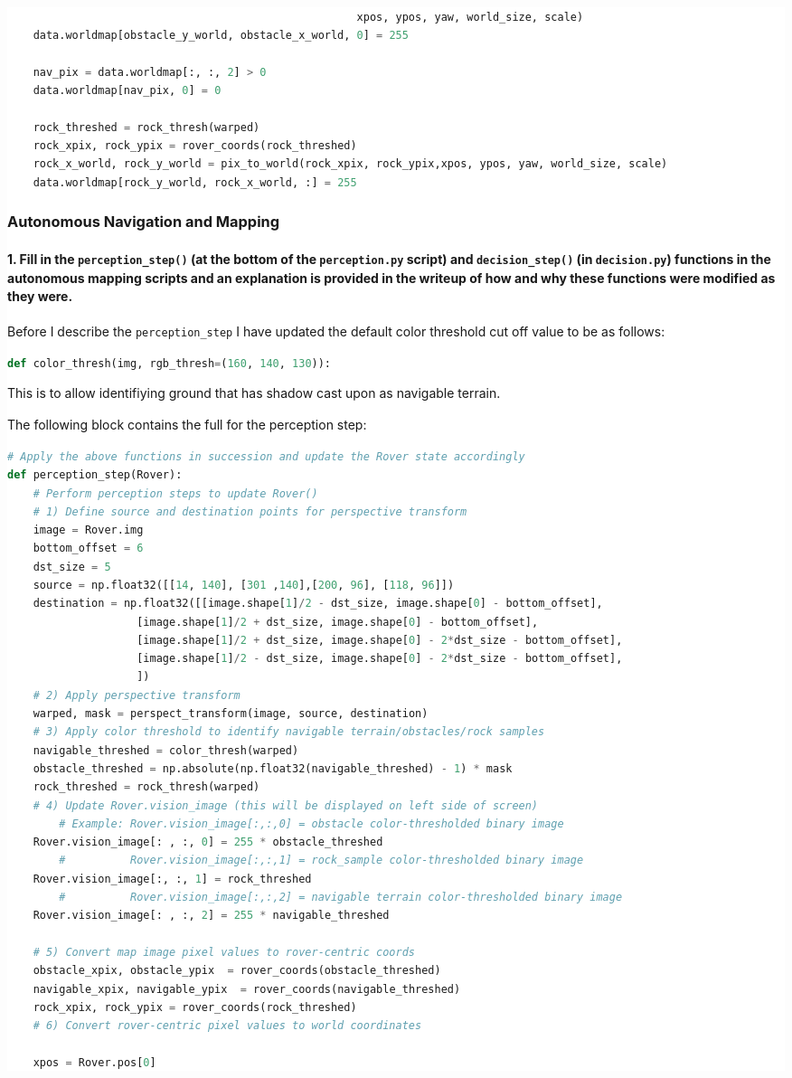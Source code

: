 ```python    
                                                      xpos, ypos, yaw, world_size, scale)
    data.worldmap[obstacle_y_world, obstacle_x_world, 0] = 255
    
    nav_pix = data.worldmap[:, :, 2] > 0
    data.worldmap[nav_pix, 0] = 0

    rock_threshed = rock_thresh(warped)
    rock_xpix, rock_ypix = rover_coords(rock_threshed)
    rock_x_world, rock_y_world = pix_to_world(rock_xpix, rock_ypix,xpos, ypos, yaw, world_size, scale)
    data.worldmap[rock_y_world, rock_x_world, :] = 255
```

### Autonomous Navigation and Mapping

#### 1. Fill in the `perception_step()` (at the bottom of the `perception.py` script) and `decision_step()` (in `decision.py`) functions in the autonomous mapping scripts and an explanation is provided in the writeup of how and why these functions were modified as they were.

Before I describe the `perception_step` I have updated the default color threshold cut off value to be as follows:
```python
def color_thresh(img, rgb_thresh=(160, 140, 130)):
```
This is to allow identifiying ground that has shadow cast upon as navigable terrain.


The following block contains the full for the perception step:
```python
# Apply the above functions in succession and update the Rover state accordingly
def perception_step(Rover):
    # Perform perception steps to update Rover()
    # 1) Define source and destination points for perspective transform
    image = Rover.img
    bottom_offset = 6
    dst_size = 5
    source = np.float32([[14, 140], [301 ,140],[200, 96], [118, 96]])
    destination = np.float32([[image.shape[1]/2 - dst_size, image.shape[0] - bottom_offset],
                    [image.shape[1]/2 + dst_size, image.shape[0] - bottom_offset],
                    [image.shape[1]/2 + dst_size, image.shape[0] - 2*dst_size - bottom_offset], 
                    [image.shape[1]/2 - dst_size, image.shape[0] - 2*dst_size - bottom_offset],
                    ])
    # 2) Apply perspective transform
    warped, mask = perspect_transform(image, source, destination)
    # 3) Apply color threshold to identify navigable terrain/obstacles/rock samples
    navigable_threshed = color_thresh(warped)
    obstacle_threshed = np.absolute(np.float32(navigable_threshed) - 1) * mask
    rock_threshed = rock_thresh(warped)
    # 4) Update Rover.vision_image (this will be displayed on left side of screen)
        # Example: Rover.vision_image[:,:,0] = obstacle color-thresholded binary image
    Rover.vision_image[: , :, 0] = 255 * obstacle_threshed
        #          Rover.vision_image[:,:,1] = rock_sample color-thresholded binary image
    Rover.vision_image[:, :, 1] = rock_threshed
        #          Rover.vision_image[:,:,2] = navigable terrain color-thresholded binary image
    Rover.vision_image[: , :, 2] = 255 * navigable_threshed

    # 5) Convert map image pixel values to rover-centric coords
    obstacle_xpix, obstacle_ypix  = rover_coords(obstacle_threshed)
    navigable_xpix, navigable_ypix  = rover_coords(navigable_threshed)    
    rock_xpix, rock_ypix = rover_coords(rock_threshed)
    # 6) Convert rover-centric pixel values to world coordinates

    xpos = Rover.pos[0]
```

[//]: # (Image References)
[image1]: ./images/rock_thresh.png
[image2]: ./images/map_40_percent.png